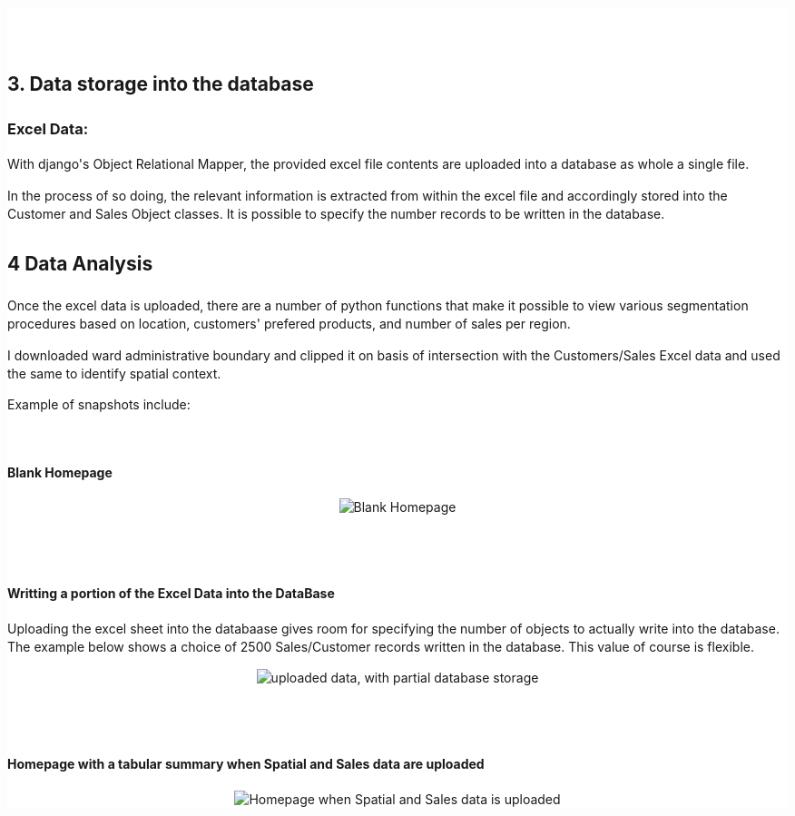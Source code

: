 
<br/>

<br/>

## <p id="data_storage">3. Data storage into the database</p>

### Excel Data:

With django's Object Relational Mapper, the provided excel file contents are uploaded into a database as whole a single file. 

In the process of so doing, the relevant information is extracted from within the excel file and accordingly stored into the Customer and Sales Object classes. It is possible to specify the number records to be written in the database.
<br/>


## <p id="data_analysis">4 Data Analysis</p>

Once the excel data is uploaded, there are a number of python functions that make it possible to view various segmentation procedures based on location, customers' prefered products, and number of sales per region.

I downloaded ward administrative boundary and clipped it on basis of intersection with the Customers/Sales Excel data and used the same to identify spatial context. 

Example of snapshots include:

</br>

#### Blank Homepage

<p align='center'><img src="https://dub01pap001files.storage.live.com/y4m4s6KkfDhoc05nysTVT4zRXDLhbiIWVNgv36JIcA8tb5mvGnt4oW5RhijXnzas5poZHZByfYtrjfDHvl4fMz7VAfljldgsx0LJS8j4SYI3N9S67td_wONsyxWlUtaBTe76q5GKStrXlVI4V4mO2XeP6EIp41rcQ6Yg3TIdwEV9YpzrAzJ7d6QpU7-zZPhR5vA?width=1280&height=800&cropmode=none" width="1280" alt="Blank Homepage"/></p>

<br/>

</br>

#### Writting a portion of the Excel Data into the DataBase

Uploading the excel sheet into the databaase gives room for specifying the number of objects to actually write into the database. The example below shows a choice of 2500 Sales/Customer records written in the database. This value of course is flexible.

<p align='center'><img src="https://dub01pap001files.storage.live.com/y4mXhGdJnrfZj9_ngVsFMqXeiHhbSUZ3kNZt4G6S5aLK5SFTfpyGZPL60s5kWcyvJm8ta3KhZNhIzj4oTLTtygGTEKuTuAoisaqQoCTmwGdYv94hWq8Ua1jXdvqAOUlC95h_ZV59s2BB4G_wK4tfZtCUIDHDm0l_ar38jVwwnMwpYIgZX7A3kXebjs4h4IFzQJC?width=1280&height=720&cropmode=none" width="1280" alt="uploaded data, with partial database storage" /></p>

<br/>


</br>

#### Homepage with a tabular summary when Spatial and Sales data are uploaded

<p align='center'><img src="https://dub01pap001files.storage.live.com/y4mCBm2Y-8Hg9dIEn_meHwKGxQnHscLfAh-R3QsvVu-NmYFmScMJ1AHKGFKpsxTYp-M3an-ez0EEKALEDLXJSqP1iL-mzKZVxr-OXXjQkN_YsR0XIvTgK-g_Rne4t4cIPchD72iRoLawdm1KIdP6YxYWyX2x9mtEVoQG49lUhecwnsgVVIBPPPh5xXFch3Dg0xT?width=1280&height=800&cropmode=none" width="1280" alt="Homepage when Spatial and Sales data is uploaded" /></p>
